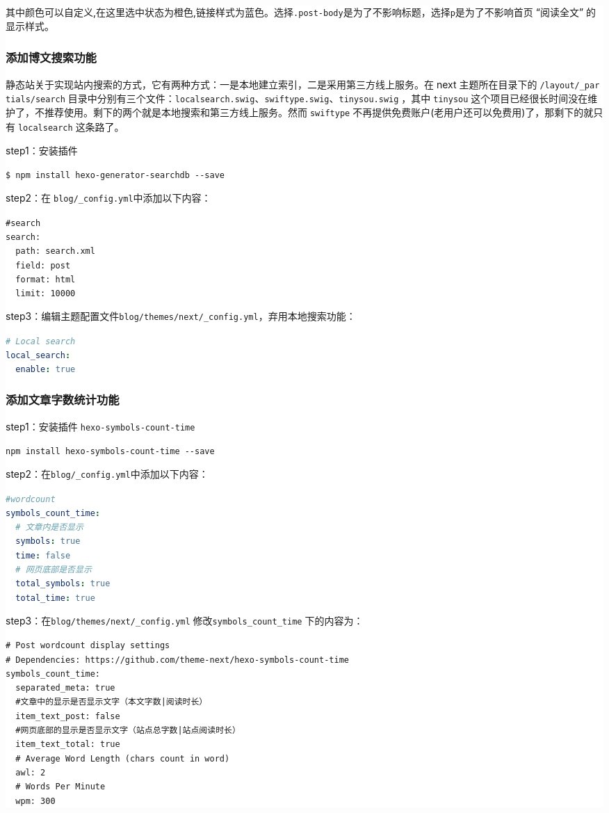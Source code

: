 其中颜色可以自定义,在这里选中状态为橙色,链接样式为蓝色。选择`.post-body`是为了不影响标题，选择`p`是为了不影响首页 “阅读全文” 的显示样式。

### 添加博文搜索功能

静态站关于实现站内搜索的方式，它有两种方式：一是本地建立索引，二是采用第三方线上服务。在 next 主题所在目录下的 `/layout/_partials/search` 目录中分别有三个文件：`localsearch.swig`、`swiftype.swig`、`tinysou.swig` ，其中 `tinysou` 这个项目已经很长时间没在维护了，不推荐使用。剩下的两个就是本地搜索和第三方线上服务。然而 `swiftype` 不再提供免费账户(老用户还可以免费用)了，那剩下的就只有 `localsearch` 这条路了。

step1：安装插件

```shell
$ npm install hexo-generator-searchdb --save
```

step2：在 `blog/_config.yml`中添加以下内容：
```
#search
search:
  path: search.xml
  field: post
  format: html
  limit: 10000
```

step3：编辑主题配置文件`blog/themes/next/_config.yml`，弃用本地搜索功能：
```yml
# Local search
local_search:
  enable: true
```


### 添加文章字数统计功能

step1：安装插件 `hexo-symbols-count-time`

```shell
npm install hexo-symbols-count-time --save
```

step2：在`blog/_config.yml`中添加以下内容：
```yml
#wordcount
symbols_count_time:
  # 文章内是否显示
  symbols: true
  time: false
  # 网页底部是否显示
  total_symbols: true
  total_time: true
```

step3：在`blog/themes/next/_config.yml` 修改`symbols_count_time` 下的内容为：

```
# Post wordcount display settings
# Dependencies: https://github.com/theme-next/hexo-symbols-count-time
symbols_count_time:
  separated_meta: true
  #文章中的显示是否显示文字（本文字数|阅读时长）
  item_text_post: false
  #网页底部的显示是否显示文字（站点总字数|站点阅读时长）
  item_text_total: true
  # Average Word Length (chars count in word)
  awl: 2
  # Words Per Minute
  wpm: 300
```

